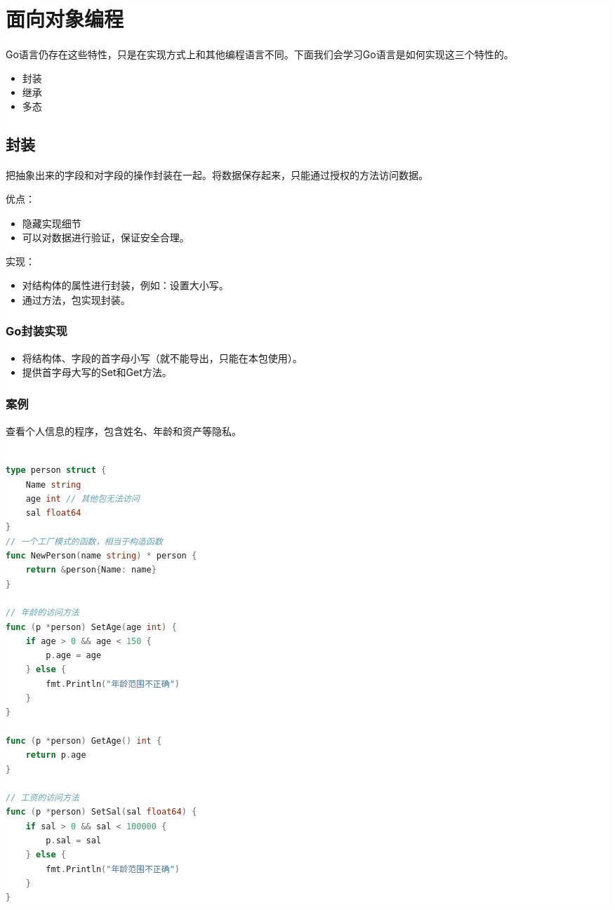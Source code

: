 # 面向对象编程

Go语言仍存在这些特性，只是在实现方式上和其他编程语言不同。下面我们会学习Go语言是如何实现这三个特性的。

* 封装
* 继承
* 多态

## 封装

把抽象出来的字段和对字段的操作封装在一起。将数据保存起来，只能通过授权的方法访问数据。

优点：

* 隐藏实现细节
* 可以对数据进行验证，保证安全合理。

实现：

* 对结构体的属性进行封装，例如：设置大小写。
* 通过方法，包实现封装。

### Go封装实现

* 将结构体、字段的首字母小写（就不能导出，只能在本包使用）。
* 提供首字母大写的Set和Get方法。

### 案例

查看个人信息的程序，包含姓名、年龄和资产等隐私。


```go

type person struct {
	Name string
	age int // 其他包无法访问
	sal float64
}
// 一个工厂模式的函数，相当于构造函数
func NewPerson(name string) * person {
	return &person{Name: name}
}

// 年龄的访问方法
func (p *person) SetAge(age int) {
	if age > 0 && age < 150 {
		p.age = age
	} else {
		fmt.Println("年龄范围不正确")
	}
}

func (p *person) GetAge() int {
	return p.age
}

// 工资的访问方法
func (p *person) SetSal(sal float64) {
	if sal > 0 && sal < 100000 {
		p.sal = sal
	} else {
		fmt.Println("年龄范围不正确")
	}
}

```